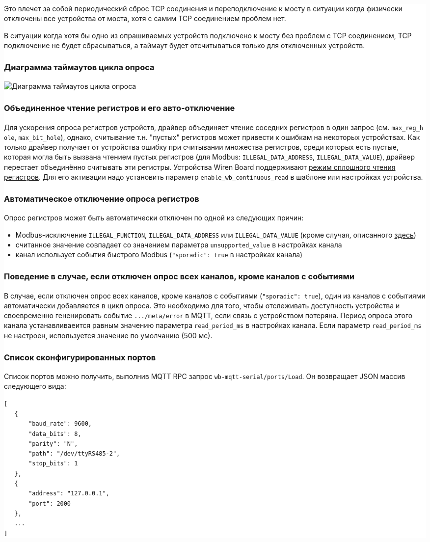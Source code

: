 Это влечет за собой периодический сброс TCP соединения и переподключение к мосту в ситуации когда физически отключены все устройства от моста, хотя с самим TCP соединением проблем нет.

В ситуации когда хотя бы одно из опрашиваемых устройств подключено к мосту без проблем с TCP соединением, TCP подключение не будет сбрасываться, а таймаут будет отсчитываться только для отключенных устройств.

### Диаграмма таймаутов цикла опроса

![Диаграмма таймаутов цикла опроса](doc/timeouts.svg)

### Объединенное чтение регистров и его авто-отключение

Для ускорения опроса регистров устройств, драйвер объединяет чтение соседних регистров в один запрос (см. `max_reg_hole`, `max_bit_hole`), однако, считывание т.н. "пустых" регистров может привести к ошибкам на некоторых устройствах. Как только драйвер получает от устройства ошибку при считывании множества регистров, среди которых есть пустые, которая могла быть вызвана чтением пустых регистров (для Modbus: `ILLEGAL_DATA_ADDRESS`, `ILLEGAL_DATA_VALUE`), драйвер перестает объединённо считывать эти регистры.
Устройства Wiren Board поддерживают [режим сплошного чтения регистров](https://wirenboard.com/wiki/Modbus#%D0%A0%D0%B5%D0%B6%D0%B8%D0%BC_%D1%81%D0%BF%D0%BB%D0%BE%D1%88%D0%BD%D0%BE%D0%B3%D0%BE_%D1%87%D1%82%D0%B5%D0%BD%D0%B8%D1%8F_%D1%80%D0%B5%D0%B3%D0%B8%D1%81%D1%82%D1%80%D0%BE%D0%B2). Для его активации надо установить параметр `enable_wb_continuous_read` в шаблоне или настройках устройства.

### Автоматическое отключение опроса регистров

Опрос регистров может быть автоматически отключен по одной из следующих причин:
- Modbus-исключение `ILLEGAL_FUNCTION`, `ILLEGAL_DATA_ADDRESS` или `ILLEGAL_DATA_VALUE` (кроме случая, описанного [здесь](#объединенное-чтение-регистров-и-его-авто-отключение))
- считанное значение совпадает со значением параметра `unsupported_value` в настройках канала
- канал использует события быстрого Modbus (`"sporadic": true` в настройках канала)

### Поведение в случае, если отключен опрос всех каналов, кроме каналов с событиями

В случае, если отключен опрос всех каналов, кроме каналов с событиями (`"sporadic": true`), один из каналов с событиями автоматически добавляется в цикл опроса. Это необходимо для того, чтобы отслеживать доступность устройства и своевременно гененировать событие `.../meta/error` в MQTT, если связь с устройством потеряна. Период опроса этого канала устанавливаеится равным значению параметра `read_period_ms` в настройках канала. Если параметр `read_period_ms` не настроен, используется значение по умолчанию (500 мс).

### Список сконфигурированных портов

Список портов можно получить, выполнив MQTT RPC запрос `wb-mqtt-serial/ports/Load`. Он возвращает JSON массив следующего вида:

```jsonc
[
   {
       "baud_rate": 9600,
       "data_bits": 8,
       "parity": "N",
       "path": "/dev/ttyRS485-2",
       "stop_bits": 1
   },
   {
       "address": "127.0.0.1",
       "port": 2000
   },
   ...
]
```
